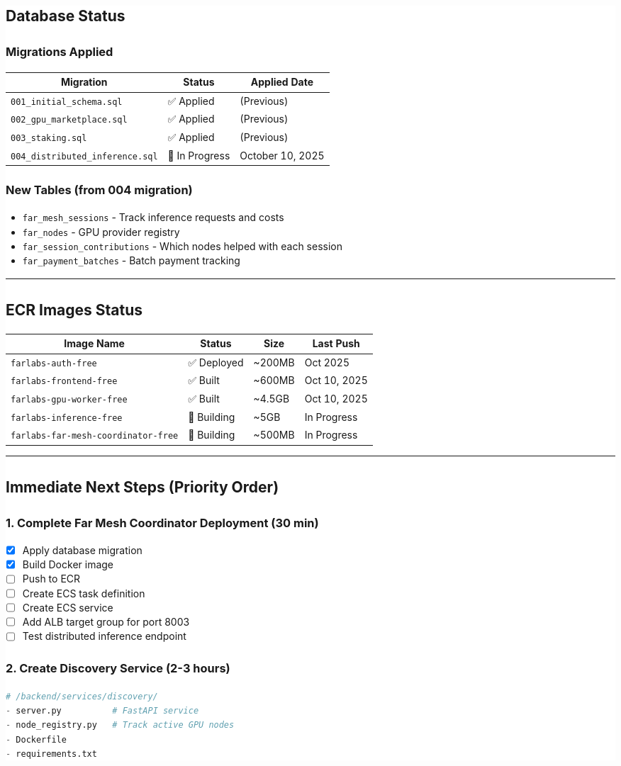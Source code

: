 
## Database Status

### Migrations Applied

| Migration | Status | Applied Date |
|-----------|--------|--------------|
| `001_initial_schema.sql` | ✅ Applied | (Previous) |
| `002_gpu_marketplace.sql` | ✅ Applied | (Previous) |
| `003_staking.sql` | ✅ Applied | (Previous) |
| `004_distributed_inference.sql` | 🔄 In Progress | October 10, 2025 |

### New Tables (from 004 migration)

- `far_mesh_sessions` - Track inference requests and costs
- `far_nodes` - GPU provider registry
- `far_session_contributions` - Which nodes helped with each session
- `far_payment_batches` - Batch payment tracking

---

## ECR Images Status

| Image Name | Status | Size | Last Push |
|------------|--------|------|-----------|
| `farlabs-auth-free` | ✅ Deployed | ~200MB | Oct 2025 |
| `farlabs-frontend-free` | ✅ Built | ~600MB | Oct 10, 2025 |
| `farlabs-gpu-worker-free` | ✅ Built | ~4.5GB | Oct 10, 2025 |
| `farlabs-inference-free` | 🔄 Building | ~5GB | In Progress |
| `farlabs-far-mesh-coordinator-free` | 🔄 Building | ~500MB | In Progress |

---

## Immediate Next Steps (Priority Order)

### 1. Complete Far Mesh Coordinator Deployment (30 min)
- [x] Apply database migration
- [x] Build Docker image
- [ ] Push to ECR
- [ ] Create ECS task definition
- [ ] Create ECS service
- [ ] Add ALB target group for port 8003
- [ ] Test distributed inference endpoint

### 2. Create Discovery Service (2-3 hours)
```python
# /backend/services/discovery/
- server.py          # FastAPI service
- node_registry.py   # Track active GPU nodes
- Dockerfile
- requirements.txt
```
